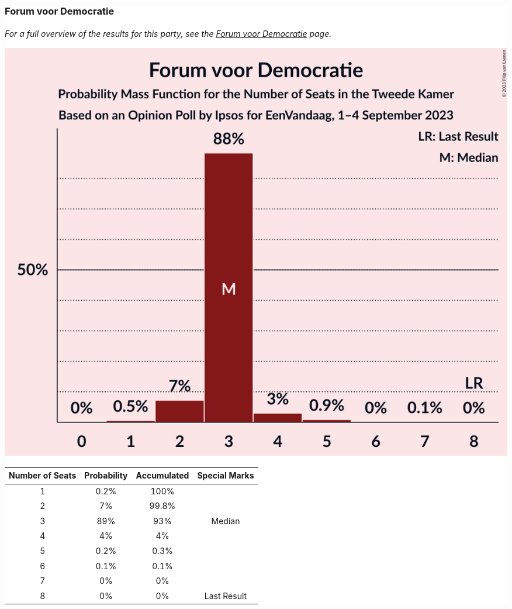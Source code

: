 ### Forum voor Democratie

*For a full overview of the results for this party, see the [Forum voor Democratie](party-forumvoordemocratie.html) page.*

![Graph with seats probability mass function not yet produced](2023-09-04-Ipsos-seats-pmf-forumvoordemocratie.png "Seats Probability Mass Function")

| Number of Seats | Probability | Accumulated | Special Marks |
|:---------------:|:-----------:|:-----------:|:-------------:|
| 1 | 0.2% | 100% |  |
| 2 | 7% | 99.8% |  |
| 3 | 89% | 93% | Median |
| 4 | 4% | 4% |  |
| 5 | 0.2% | 0.3% |  |
| 6 | 0.1% | 0.1% |  |
| 7 | 0% | 0% |  |
| 8 | 0% | 0% | Last Result |
